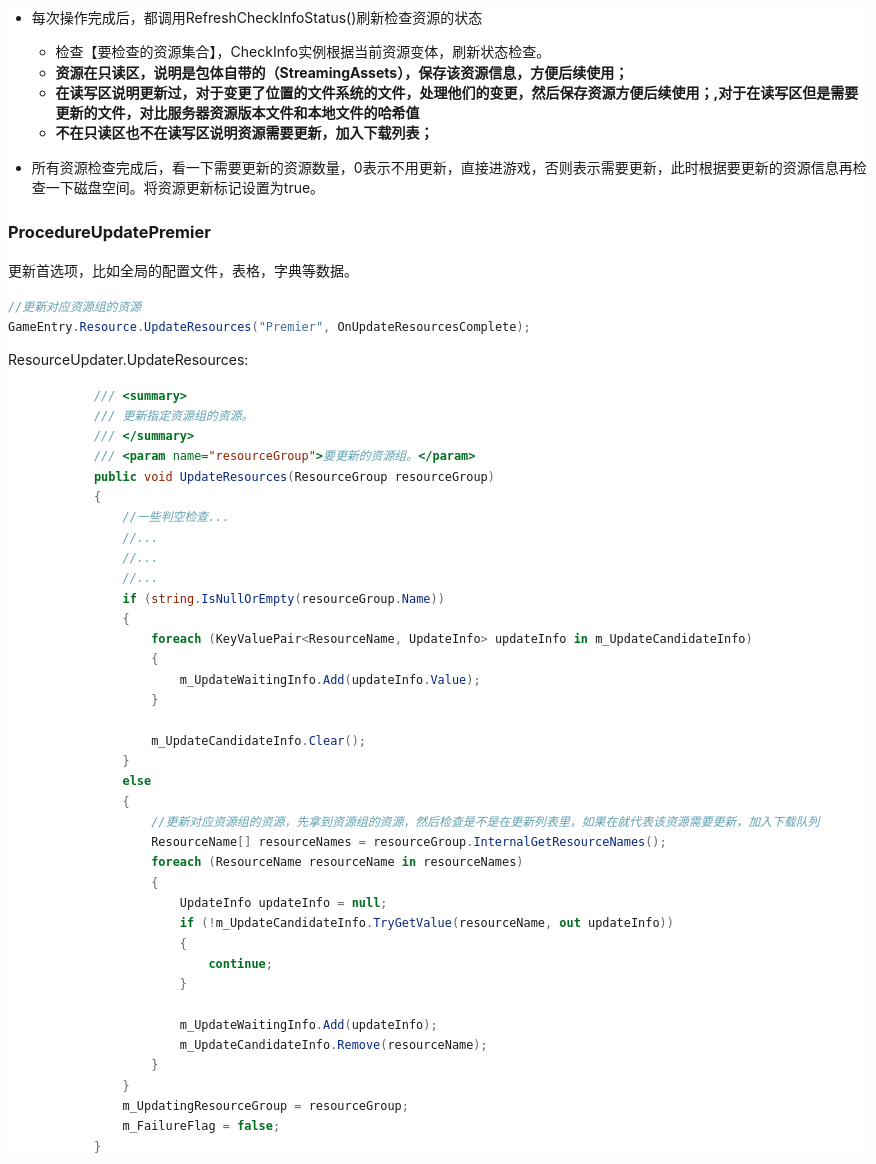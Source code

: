- 每次操作完成后，都调用RefreshCheckInfoStatus()刷新检查资源的状态

  - 检查【要检查的资源集合】，CheckInfo实例根据当前资源变体，刷新状态检查。
  - **资源在只读区，说明是包体自带的（StreamingAssets），保存该资源信息，方便后续使用；**
  - **在读写区说明更新过，对于变更了位置的文件系统的文件，处理他们的变更，然后保存资源方便后续使用；,对于在读写区但是需要更新的文件，对比服务器资源版本文件和本地文件的哈希值**
  - **不在只读区也不在读写区说明资源需要更新，加入下载列表；**

- 所有资源检查完成后，看一下需要更新的资源数量，0表示不用更新，直接进游戏，否则表示需要更新，此时根据要更新的资源信息再检查一下磁盘空间。将资源更新标记设置为true。

### ProcedureUpdatePremier

更新首选项，比如全局的配置文件，表格，字典等数据。

````c#
//更新对应资源组的资源
GameEntry.Resource.UpdateResources("Premier", OnUpdateResourcesComplete);
````

ResourceUpdater.UpdateResources:

````c#
            /// <summary>
            /// 更新指定资源组的资源。
            /// </summary>
            /// <param name="resourceGroup">要更新的资源组。</param>
            public void UpdateResources(ResourceGroup resourceGroup)
            {
                //一些判空检查...
                //...
                //...
                //...
                if (string.IsNullOrEmpty(resourceGroup.Name))
                {
                    foreach (KeyValuePair<ResourceName, UpdateInfo> updateInfo in m_UpdateCandidateInfo)
                    {
                        m_UpdateWaitingInfo.Add(updateInfo.Value);
                    }

                    m_UpdateCandidateInfo.Clear();
                }
                else
                {
                    //更新对应资源组的资源，先拿到资源组的资源，然后检查是不是在更新列表里，如果在就代表该资源需要更新，加入下载队列
                    ResourceName[] resourceNames = resourceGroup.InternalGetResourceNames();
                    foreach (ResourceName resourceName in resourceNames)
                    {
                        UpdateInfo updateInfo = null;
                        if (!m_UpdateCandidateInfo.TryGetValue(resourceName, out updateInfo))
                        {
                            continue;
                        }

                        m_UpdateWaitingInfo.Add(updateInfo);
                        m_UpdateCandidateInfo.Remove(resourceName);
                    }
                }
                m_UpdatingResourceGroup = resourceGroup;
                m_FailureFlag = false;
            }
````
